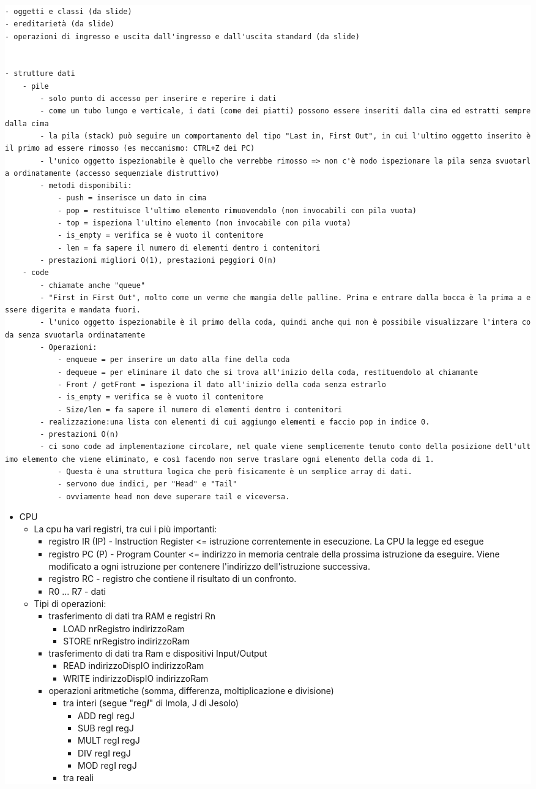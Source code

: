     - oggetti e classi (da slide)
    - ereditarietà (da slide)
    - operazioni di ingresso e uscita dall'ingresso e dall'uscita standard (da slide) 


    - strutture dati
        - pile
            - solo punto di accesso per inserire e reperire i dati
            - come un tubo lungo e verticale, i dati (come dei piatti) possono essere inseriti dalla cima ed estratti sempre dalla cima
            - la pila (stack) può seguire un comportamento del tipo "Last in, First Out", in cui l'ultimo oggetto inserito è il primo ad essere rimosso (es meccanismo: CTRL+Z dei PC)
            - l'unico oggetto ispezionabile è quello che verrebbe rimosso => non c'è modo ispezionare la pila senza svuotarla ordinatamente (accesso sequenziale distruttivo)
            - metodi disponibili:
                - push = inserisce un dato in cima
                - pop = restituisce l'ultimo elemento rimuovendolo (non invocabili con pila vuota)
                - top = ispeziona l'ultimo elemento (non invocabile con pila vuota)
                - is_empty = verifica se è vuoto il contenitore
                - len = fa sapere il numero di elementi dentro i contenitori
            - prestazioni migliori O(1), prestazioni peggiori O(n)
        - code
            - chiamate anche "queue"
            - "First in First Out", molto come un verme che mangia delle palline. Prima e entrare dalla bocca è la prima a essere digerita e mandata fuori.
            - l'unico oggetto ispezionabile è il primo della coda, quindi anche qui non è possibile visualizzare l'intera coda senza svuotarla ordinatamente
            - Operazioni:
                - enqueue = per inserire un dato alla fine della coda
                - dequeue = per eliminare il dato che si trova all'inizio della coda, restituendolo al chiamante
                - Front / getFront = ispeziona il dato all'inizio della coda senza estrarlo
                - is_empty = verifica se è vuoto il contenitore
                - Size/len = fa sapere il numero di elementi dentro i contenitori
            - realizzazione:una lista con elementi di cui aggiungo elementi e faccio pop in indice 0.
            - prestazioni O(n)
            - ci sono code ad implementazione circolare, nel quale viene semplicemente tenuto conto della posizione dell'ultimo elemento che viene eliminato, e così facendo non serve traslare ogni elemento della coda di 1. 
                - Questa è una struttura logica che però fisicamente è un semplice array di dati.
                - servono due indici, per "Head" e "Tail"
                - ovviamente head non deve superare tail e viceversa. 

- CPU
    -  La cpu ha vari registri, tra cui i più importanti:
        - registro IR (IP) - Instruction Register <= istruzione correntemente in esecuzione. La CPU la legge ed esegue
        - registro PC (P) - Program Counter <= indirizzo in memoria centrale della prossima istruzione da eseguire. Viene modificato a ogni istruzione per contenere l'indirizzo dell'istruzione successiva.
        - registro RC - registro che contiene il risultato di un confronto.
        - R0 ... R7 - dati
    - Tipi di operazioni:
        - trasferimento di dati tra RAM e registri Rn
            - LOAD nrRegistro indirizzoRam
            - STORE nrRegistro indirizzoRam
        - trasferimento di dati tra Ram e dispositivi Input/Output
            - READ indirizzoDispIO indirizzoRam
            - WRITE indirizzoDispIO indirizzoRam
        - operazioni aritmetiche (somma, differenza, moltiplicazione e divisione)
            - tra interi (segue "reg***I***" di Imola, J di Jesolo)
                - ADD regI regJ 
                - SUB regI regJ
                - MULT regI regJ
                - DIV regI regJ
                - MOD regI regJ
            - tra reali